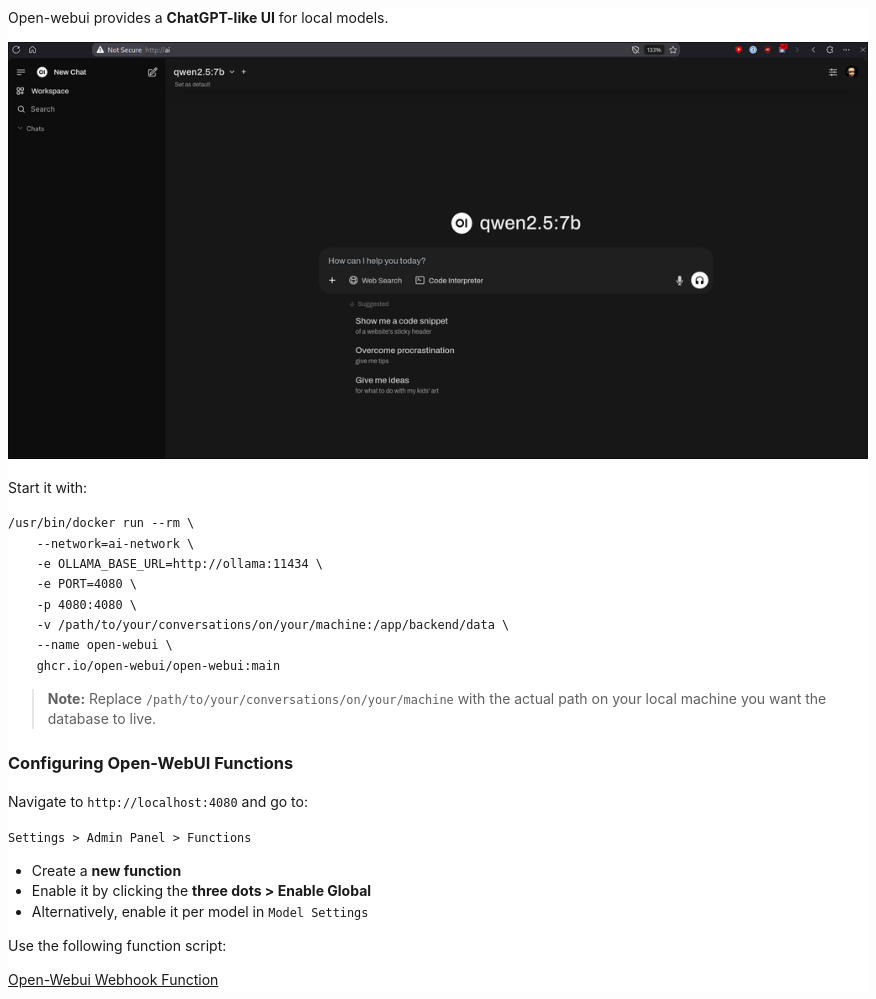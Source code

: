 Open-webui provides a **ChatGPT-like UI** for local models.

![A screenshot of the Open WebUI interface running the qwen2.5:7b model. The UI has a dark theme, displaying a central chat prompt with options for "Web Search" and "Code Interpreter." On the left sidebar, there are sections labeled "Workspace" and "Chats." The browser address bar shows "Not Secure" with a local URL. The top right corner displays user profile settings.](open-webui.png)

Start it with:

```
/usr/bin/docker run --rm \
    --network=ai-network \
    -e OLLAMA_BASE_URL=http://ollama:11434 \
    -e PORT=4080 \
    -p 4080:4080 \
    -v /path/to/your/conversations/on/your/machine:/app/backend/data \
    --name open-webui \
    ghcr.io/open-webui/open-webui:main
```

> **Note:** Replace `/path/to/your/conversations/on/your/machine` with the actual path on your local machine you want the database to live.

### Configuring Open-WebUI Functions

Navigate to `http://localhost:4080` and go to:

`Settings > Admin Panel > Functions`

- Create a **new function**
- Enable it by clicking the **three dots > Enable Global**
- Alternatively, enable it per model in `Model Settings`

Use the following function script:

[Open-Webui Webhook Function](https://github.com/DarkBones/darkrag/blob/main/open-webui-webhook-function-example.py)
